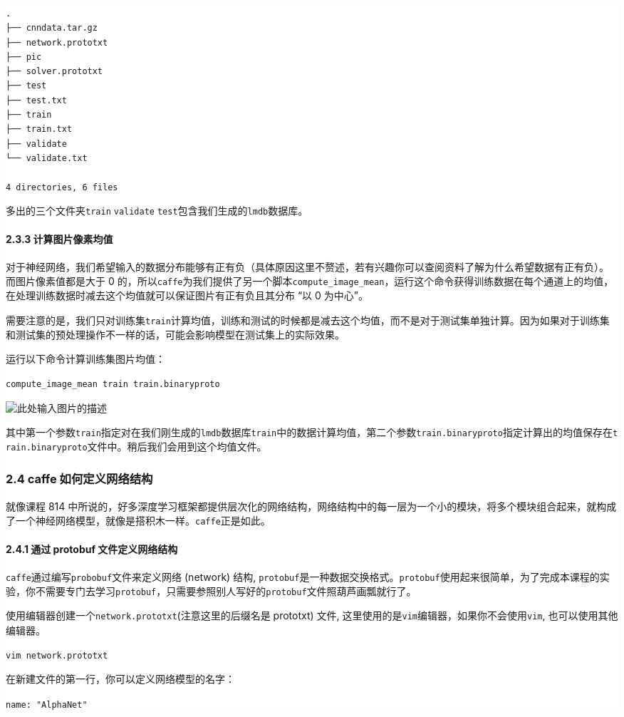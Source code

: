 ```
.
├── cnndata.tar.gz
├── network.prototxt
├── pic
├── solver.prototxt
├── test
├── test.txt
├── train
├── train.txt
├── validate
└── validate.txt

4 directories, 6 files

```

多出的三个文件夹`train` `validate` `test`包含我们生成的`lmdb`数据库。

#### 2.3.3 计算图片像素均值

对于神经网络，我们希望输入的数据分布能够有正有负（具体原因这里不赘述，若有兴趣你可以查阅资料了解为什么希望数据有正有负）。而图片像素值都是大于 0 的，所以`caffe`为我们提供了另一个脚本`compute_image_mean`，运行这个命令获得训练数据在每个通道上的均值，在处理训练数据时减去这个均值就可以保证图片有正有负且其分布 “以 0 为中心”。

需要注意的是，我们只对训练集`train`计算均值，训练和测试的时候都是减去这个均值，而不是对于测试集单独计算。因为如果对于训练集和测试集的预处理操作不一样的话，可能会影响模型在测试集上的实际效果。

运行以下命令计算训练集图片均值：

```
compute_image_mean train train.binaryproto

```

![此处输入图片的描述](https://dn-anything-about-doc.qbox.me/document-uid18510labid2914timestamp1495086736812.png/wm)

其中第一个参数`train`指定对在我们刚生成的`lmdb`数据库`train`中的数据计算均值，第二个参数`train.binaryproto`指定计算出的均值保存在`train.binaryproto`文件中。稍后我们会用到这个均值文件。

### 2.4 caffe 如何定义网络结构

就像课程 814 中所说的，好多深度学习框架都提供层次化的网络结构，网络结构中的每一层为一个小的模块，将多个模块组合起来，就构成了一个神经网络模型，就像是搭积木一样。`caffe`正是如此。

#### 2.4.1 通过 protobuf 文件定义网络结构

`caffe`通过编写`probobuf`文件来定义网络 (network) 结构, `protobuf`是一种数据交换格式。`protobuf`使用起来很简单，为了完成本课程的实验，你不需要专门去学习`protobuf`，只需要参照别人写好的`protobuf`文件照葫芦画瓢就行了。

使用编辑器创建一个`network.prototxt`(注意这里的后缀名是 prototxt) 文件, 这里使用的是`vim`编辑器，如果你不会使用`vim`, 也可以使用其他编辑器。

```
vim network.prototxt

```

在新建文件的第一行，你可以定义网络模型的名字：

```
name: "AlphaNet"

```
